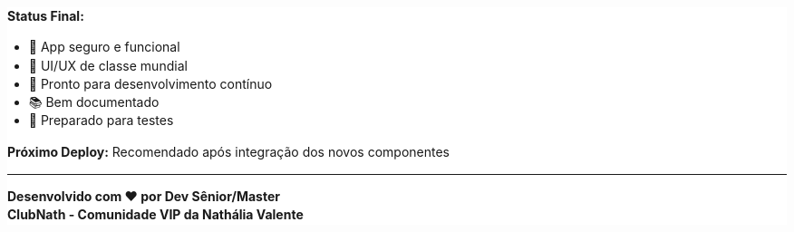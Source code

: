 **Status Final:**
- 🎯 App seguro e funcional
- 🎨 UI/UX de classe mundial
- 🚀 Pronto para desenvolvimento contínuo
- 📚 Bem documentado
- 🧪 Preparado para testes

**Próximo Deploy:** Recomendado após integração dos novos componentes

---

**Desenvolvido com ❤️ por Dev Sênior/Master**  
**ClubNath - Comunidade VIP da Nathália Valente**
